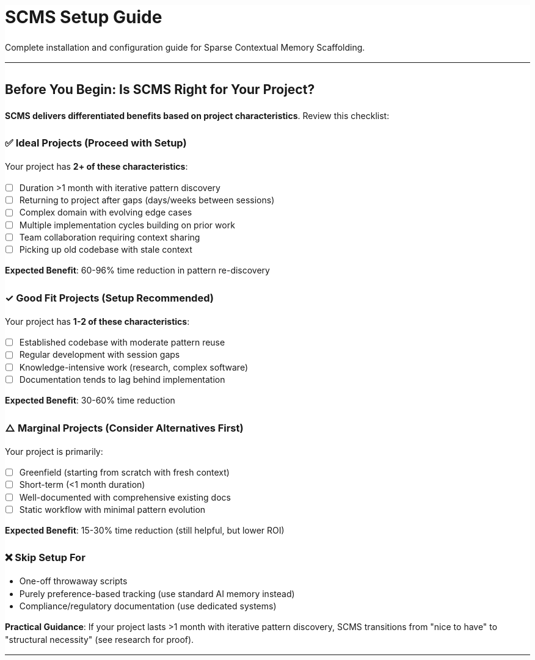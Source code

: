 # SCMS Setup Guide

Complete installation and configuration guide for Sparse Contextual Memory Scaffolding.

---

## Before You Begin: Is SCMS Right for Your Project?

**SCMS delivers differentiated benefits based on project characteristics**. Review this checklist:

### ✅ Ideal Projects (Proceed with Setup)

Your project has **2+ of these characteristics**:
- [ ] Duration >1 month with iterative pattern discovery
- [ ] Returning to project after gaps (days/weeks between sessions)
- [ ] Complex domain with evolving edge cases
- [ ] Multiple implementation cycles building on prior work
- [ ] Team collaboration requiring context sharing
- [ ] Picking up old codebase with stale context

**Expected Benefit**: 60-96% time reduction in pattern re-discovery

### ✓ Good Fit Projects (Setup Recommended)

Your project has **1-2 of these characteristics**:
- [ ] Established codebase with moderate pattern reuse
- [ ] Regular development with session gaps
- [ ] Knowledge-intensive work (research, complex software)
- [ ] Documentation tends to lag behind implementation

**Expected Benefit**: 30-60% time reduction

### △ Marginal Projects (Consider Alternatives First)

Your project is primarily:
- [ ] Greenfield (starting from scratch with fresh context)
- [ ] Short-term (<1 month duration)
- [ ] Well-documented with comprehensive existing docs
- [ ] Static workflow with minimal pattern evolution

**Expected Benefit**: 15-30% time reduction (still helpful, but lower ROI)

### ❌ Skip Setup For

- One-off throwaway scripts
- Purely preference-based tracking (use standard AI memory instead)
- Compliance/regulatory documentation (use dedicated systems)

**Practical Guidance**: If your project lasts >1 month with iterative pattern discovery, SCMS transitions from "nice to have" to "structural necessity" (see research for proof).

---
